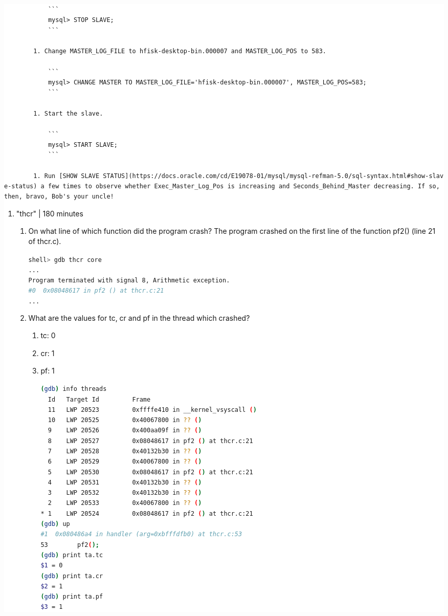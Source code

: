 				```
				mysql> STOP SLAVE;
				```

			1. Change MASTER_LOG_FILE to hfisk-desktop-bin.000007 and MASTER_LOG_POS to 583.

				```
				mysql> CHANGE MASTER TO MASTER_LOG_FILE='hfisk-desktop-bin.000007', MASTER_LOG_POS=583;
				```
			
			1. Start the slave.

				```
				mysql> START SLAVE;
				```
			
			1. Run [SHOW SLAVE STATUS](https://docs.oracle.com/cd/E19078-01/mysql/mysql-refman-5.0/sql-syntax.html#show-slave-status) a few times to observe whether Exec_Master_Log_Pos is increasing and Seconds_Behind_Master decreasing. If so, then, bravo, Bob's your uncle!
1. "thcr" | 180 minutes
	1. On what line of which function did the program crash? The program crashed on the first line of the function pf2() (line 21 of thcr.c).

		```sh
		shell> gdb thcr core
		...
		Program terminated with signal 8, Arithmetic exception.
		#0  0x08048617 in pf2 () at thcr.c:21
		...
		```
 	
	1. What are the values for tc, cr and pf in the thread which crashed?
	 	1. tc: 0
		1. cr: 1
		1. pf: 1

			```sh
			(gdb) info threads
			  Id   Target Id         Frame
			  11   LWP 20523         0xffffe410 in __kernel_vsyscall ()
			  10   LWP 20525         0x40067800 in ?? ()
			  9    LWP 20526         0x400aa09f in ?? ()
			  8    LWP 20527         0x08048617 in pf2 () at thcr.c:21
			  7    LWP 20528         0x40132b30 in ?? ()
			  6    LWP 20529         0x40067800 in ?? ()
			  5    LWP 20530         0x08048617 in pf2 () at thcr.c:21
			  4    LWP 20531         0x40132b30 in ?? ()
			  3    LWP 20532         0x40132b30 in ?? ()
			  2    LWP 20533         0x40067800 in ?? ()
			* 1    LWP 20524         0x08048617 in pf2 () at thcr.c:21
			(gdb) up
			#1  0x080486a4 in handler (arg=0xbfffdfb0) at thcr.c:53
			53	      pf2();
			(gdb) print ta.tc
			$1 = 0
			(gdb) print ta.cr
			$2 = 1
			(gdb) print ta.pf
			$3 = 1
			```
